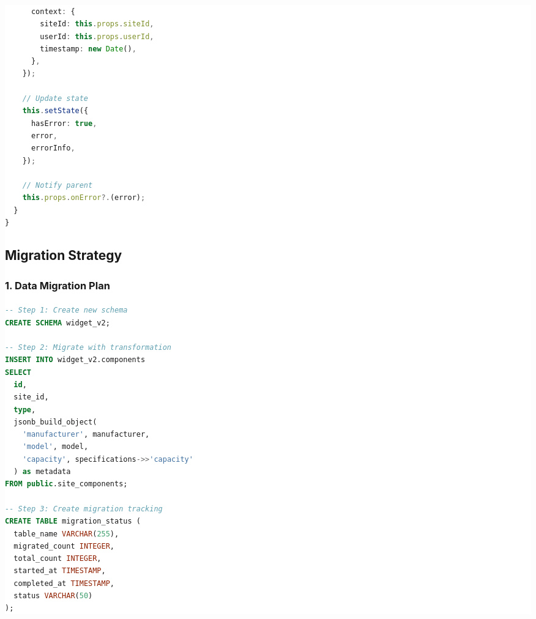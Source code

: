```typescript
      context: {
        siteId: this.props.siteId,
        userId: this.props.userId,
        timestamp: new Date(),
      },
    });
    
    // Update state
    this.setState({
      hasError: true,
      error,
      errorInfo,
    });
    
    // Notify parent
    this.props.onError?.(error);
  }
}
```

## Migration Strategy

### 1. Data Migration Plan

```sql
-- Step 1: Create new schema
CREATE SCHEMA widget_v2;

-- Step 2: Migrate with transformation
INSERT INTO widget_v2.components
SELECT 
  id,
  site_id,
  type,
  jsonb_build_object(
    'manufacturer', manufacturer,
    'model', model,
    'capacity', specifications->>'capacity'
  ) as metadata
FROM public.site_components;

-- Step 3: Create migration tracking
CREATE TABLE migration_status (
  table_name VARCHAR(255),
  migrated_count INTEGER,
  total_count INTEGER,
  started_at TIMESTAMP,
  completed_at TIMESTAMP,
  status VARCHAR(50)
);
```
